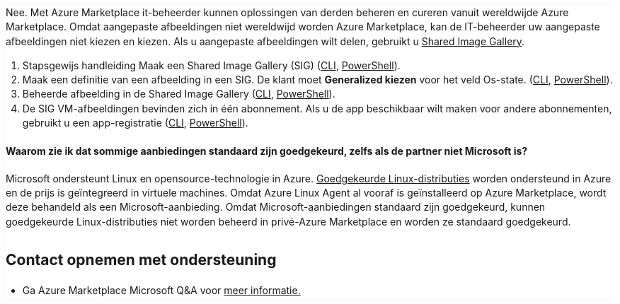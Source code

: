 Nee. Met Azure Marketplace it-beheerder kunnen oplossingen van derden beheren en cureren vanuit wereldwijde Azure Marketplace. Omdat aangepaste afbeeldingen niet wereldwijd worden Azure Marketplace, kan de IT-beheerder uw aangepaste afbeeldingen niet kiezen en kiezen. Als u aangepaste afbeeldingen wilt delen, gebruikt u [Shared Image Gallery](/azure/virtual-machines/shared-image-galleries).

1. Stapsgewijs handleiding Maak een Shared Image Gallery (SIG) ([CLI](/azure/virtual-machines/shared-images-cli), [PowerShell](/azure/virtual-machines/shared-images-powershell)).
2. Maak een definitie van een afbeelding in een SIG. De klant moet **Generalized kiezen** voor het veld Os-state. ([CLI](/azure/virtual-machines/image-version-managed-image-cli#create-an-image-definition), [PowerShell](/azure/virtual-machines/image-version-vm-powershell#create-an-image-definition)).
3. Beheerde afbeelding in de Shared Image Gallery ([CLI](/azure/virtual-machines/image-version-managed-image-cli), [PowerShell](/azure/virtual-machines/image-version-managed-image-powershell)).
4. De SIG VM-afbeeldingen bevinden zich in één abonnement. Als u de app beschikbaar wilt maken voor andere abonnementen, gebruikt u een app-registratie ([CLI](/azure/virtual-machines/linux/share-images-across-tenants), [PowerShell](/azure/virtual-machines/windows/share-images-across-tenants)).

#### <a name="why-do-i-see-some-offers-approved-by-default-even-though-the-partner-is-not-microsoft"></a>Waarom zie ik dat sommige aanbiedingen standaard **zijn goedgekeurd,** zelfs als de partner niet Microsoft is?

Microsoft ondersteunt Linux en opensource-technologie in Azure. [Goedgekeurde Linux-distributies](/azure/virtual-machines/linux/endorsed-distros) worden ondersteund in Azure en de prijs is geïntegreerd in virtuele machines. Omdat Azure Linux Agent al vooraf is geïnstalleerd op Azure Marketplace, wordt deze behandeld als een Microsoft-aanbieding. Omdat Microsoft-aanbiedingen standaard zijn goedgekeurd, kunnen goedgekeurde Linux-distributies niet worden beheerd in privé-Azure Marketplace en worden ze standaard goedgekeurd.

## <a name="contact-support"></a>Contact opnemen met ondersteuning

- Ga Azure Marketplace Microsoft Q&A voor [meer informatie.](/answers/products/)
<!-- images to delete when we retire old version: request-banner-small and access-request-form-filled-small>
